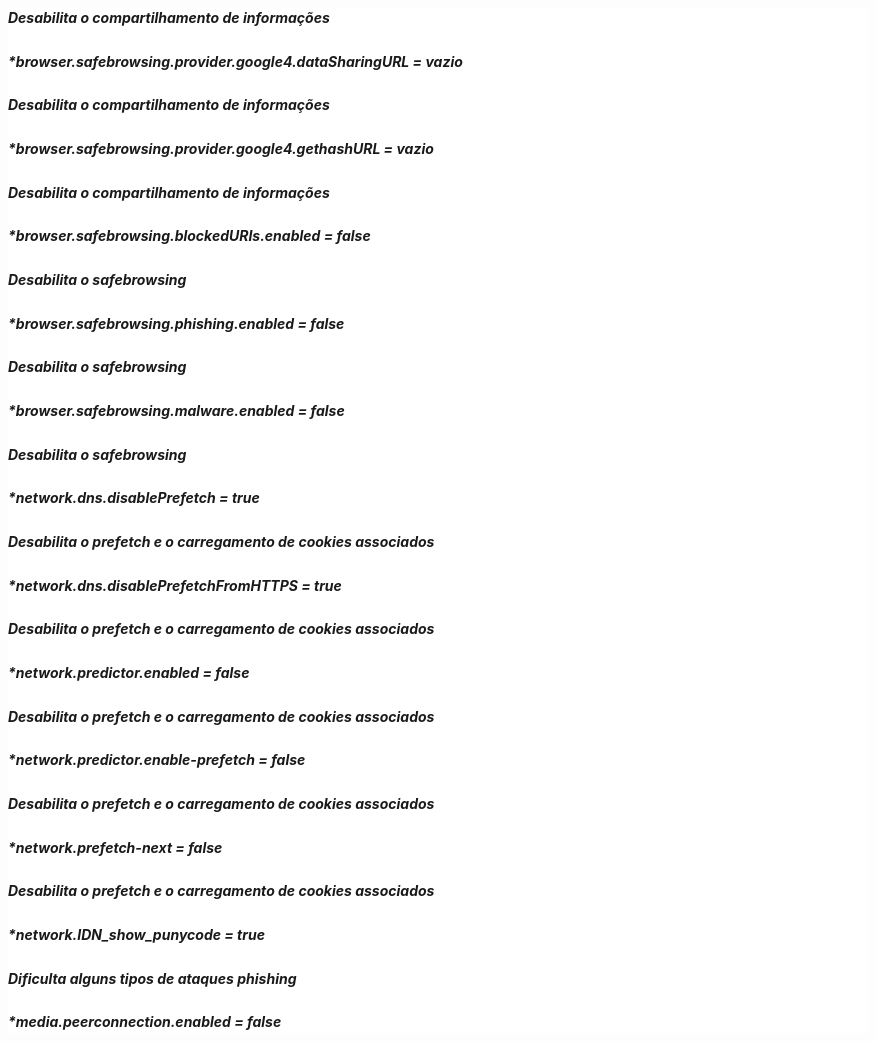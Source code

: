 ##### Desabilita o compartilhamento de informações

##### *browser.safebrowsing.provider.google4.dataSharingURL = vazio

##### Desabilita o compartilhamento de informações

##### *browser.safebrowsing.provider.google4.gethashURL = vazio

##### Desabilita o compartilhamento de informações

##### *browser.safebrowsing.blockedURIs.enabled = false

##### Desabilita o safebrowsing

##### *browser.safebrowsing.phishing.enabled = false

##### Desabilita o safebrowsing

##### *browser.safebrowsing.malware.enabled = false  

##### Desabilita o safebrowsing

##### *network.dns.disablePrefetch = true

##### Desabilita o prefetch e o carregamento de cookies associados 

##### *network.dns.disablePrefetchFromHTTPS = true

##### Desabilita o prefetch e o carregamento de cookies associados 

##### *network.predictor.enabled = false

##### Desabilita o prefetch e o carregamento de cookies associados 

##### *network.predictor.enable-prefetch = false

##### Desabilita o prefetch e o carregamento de cookies associados 

##### *network.prefetch-next = false

##### Desabilita o prefetch e o carregamento de cookies associados 

##### *network.IDN_show_punycode = true

##### Dificulta alguns tipos de ataques phishing

##### *media.peerconnection.enabled = false
